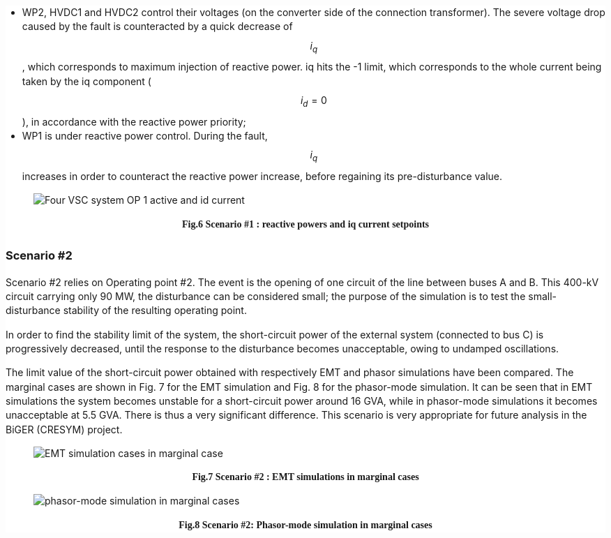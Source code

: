 - WP2, HVDC1 and HVDC2 control their voltages (on the converter side of the connection transformer).
The severe voltage drop caused by the fault is counteracted by a quick decrease of $$i_q$$, which corresponds to maximum injection of reactive power. iq hits the -1 limit, which corresponds to the whole current being taken by the iq component ($$i_d = 0$$), in accordance with the reactive power priority;
- WP1 is under reactive power control. During the fault, $$i_q$$ increases in order to counteract the reactive power increase, before regaining its pre-disturbance value.

<figure>
     <img src="{{ '/pages/testCases/converterDrivenStability/4VSCSystem/Q.jpg' | relative_url }}"
     alt="Four VSC system OP 1 active and id current"
     style="float: center; margin-right: 10px;"/>
</figure>
<p style='text-align: center; font-family: Serif;'><b> Fig.6 Scenario #1 : reactive powers and iq current setpoints</b></p>

### Scenario #2

Scenario #2 relies on Operating point #2. The event is the opening of one circuit of the line between buses A and B. This 400-kV circuit carrying only 90 MW, the disturbance can be considered small; the purpose of the simulation is to test the small-disturbance stability of the resulting operating point.

In order to find the stability limit of the system, the short-circuit power of the external system (connected to bus C) is progressively decreased, until the response to the disturbance becomes unacceptable, owing to undamped oscillations.

The limit value of the short-circuit power obtained with respectively EMT and phasor simulations have been compared. The marginal cases are shown in Fig. 7 for the EMT simulation and Fig. 8 for the phasor-mode simulation. It can be seen that in EMT simulations the system becomes unstable for a short-circuit power around 16 GVA, while in phasor-mode simulations it becomes unacceptable at 5.5 GVA. There is thus a very significant difference. This scenario is very appropriate for future analysis in the BiGER (CRESYM) project.

<figure>
     <img src="{{ '/pages/testCases/converterDrivenStability/4VSCSystem/stab_limit_EMT.jpg' | relative_url }}"
     alt="EMT simulation cases in marginal case"
     style="float: center;"/>
</figure>

<p style='text-align: center; font-family: Serif;'><b> Fig.7 Scenario #2 : EMT simulations in marginal cases </b></p>

<figure>
     <img src="{{ '/pages/testCases/converterDrivenStability/4VSCSystem/stab_limit_phasor.jpg' | relative_url }}"
     alt="phasor-mode simulation in marginal cases"
     style="float: center;"/>
     </figure>

<p style='text-align: center; font-family: Serif;'><b> Fig.8 Scenario #2: Phasor-mode simulation in marginal cases</b></p>
